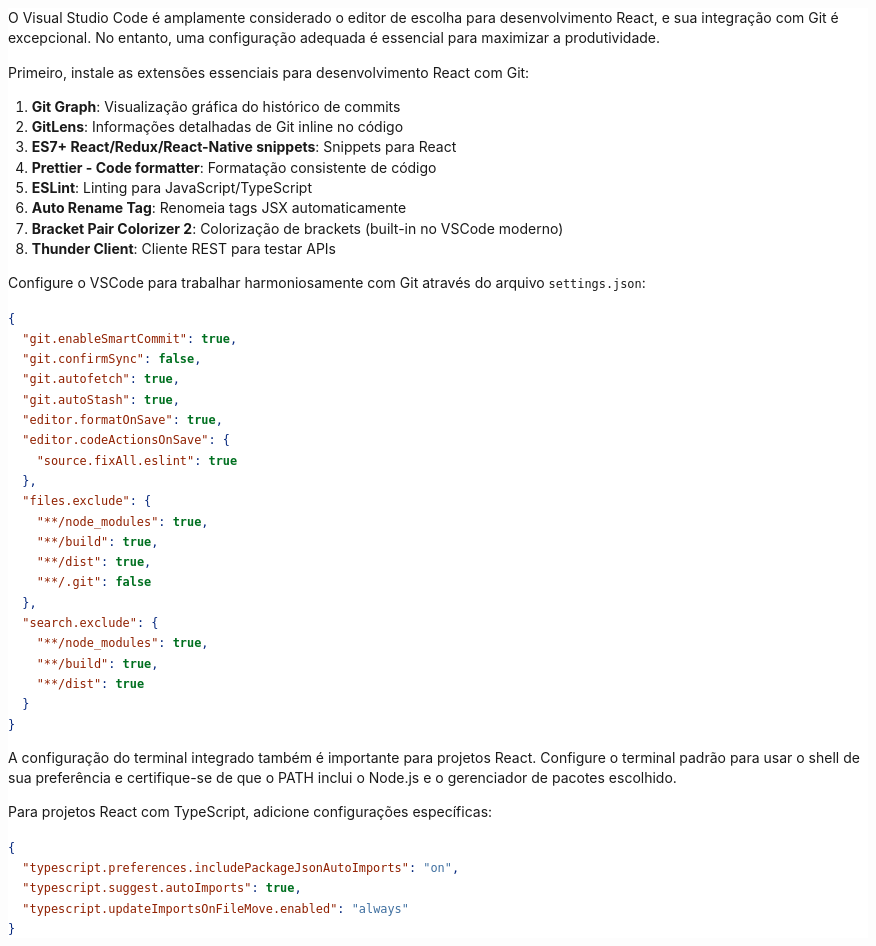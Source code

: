 O Visual Studio Code é amplamente considerado o editor de escolha para desenvolvimento React, e sua integração com Git é excepcional. No entanto, uma configuração adequada é essencial para maximizar a produtividade.

Primeiro, instale as extensões essenciais para desenvolvimento React com Git:

1. **Git Graph**: Visualização gráfica do histórico de commits
2. **GitLens**: Informações detalhadas de Git inline no código
3. **ES7+ React/Redux/React-Native snippets**: Snippets para React
4. **Prettier - Code formatter**: Formatação consistente de código
5. **ESLint**: Linting para JavaScript/TypeScript
6. **Auto Rename Tag**: Renomeia tags JSX automaticamente
7. **Bracket Pair Colorizer 2**: Colorização de brackets (built-in no VSCode moderno)
8. **Thunder Client**: Cliente REST para testar APIs

Configure o VSCode para trabalhar harmoniosamente com Git através do arquivo `settings.json`:

```json
{
  "git.enableSmartCommit": true,
  "git.confirmSync": false,
  "git.autofetch": true,
  "git.autoStash": true,
  "editor.formatOnSave": true,
  "editor.codeActionsOnSave": {
    "source.fixAll.eslint": true
  },
  "files.exclude": {
    "**/node_modules": true,
    "**/build": true,
    "**/dist": true,
    "**/.git": false
  },
  "search.exclude": {
    "**/node_modules": true,
    "**/build": true,
    "**/dist": true
  }
}
```

A configuração do terminal integrado também é importante para projetos React. Configure o terminal padrão para usar o shell de sua preferência e certifique-se de que o PATH inclui o Node.js e o gerenciador de pacotes escolhido.

Para projetos React com TypeScript, adicione configurações específicas:

```json
{
  "typescript.preferences.includePackageJsonAutoImports": "on",
  "typescript.suggest.autoImports": true,
  "typescript.updateImportsOnFileMove.enabled": "always"
}
```
